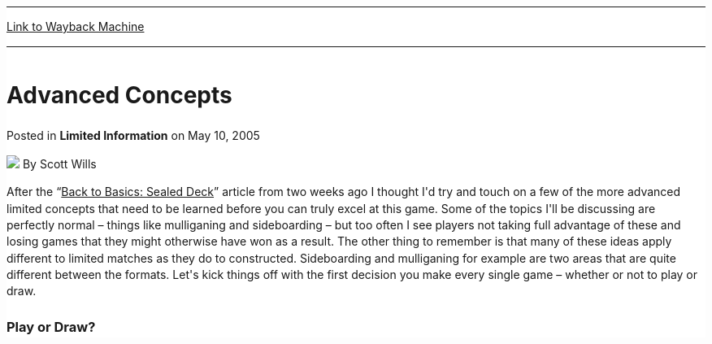 
---
[Link to Wayback Machine](https://web.archive.org/web/20220119090636/https://magic.wizards.com/en/articles/archive/limited-information/advanced-concepts-2005-05-10)

[_metadata_:author]:- "Scott Wills"
[_metadata_:description]:- "After the “Back to Basics: Sealed Deck” article from two weeks ago I thought I'd try and touch on a few of the more advanced limited concepts that need to be learned before you can truly excel at this game. Some of the topics I'll be discussing are perfectly normal – things like mulliganing and sideboarding – but too often I see players not taking full advantage of these and"
[_metadata_:generator]:- "Drupal 7 (http://drupal.org)"
[_metadata_:node]:- "623086"
[_metadata_:publish_date]:- "2005-05-10"
[_metadata_:source]:- "div-main-content"
[_metadata_:title]:- "Advanced Concepts"
[_metadata_:wayback_capture_timestamp]:- "2022-01-19 09:06:36"
[_metadata_:wayback_raw_url]:- "https://web.archive.org/web/20220119090636id_/https://magic.wizards.com/en/articles/archive/limited-information/advanced-concepts-2005-05-10"
[_metadata_:wayback_url]:- "https://magic.wizards.com/en/articles/archive/limited-information/advanced-concepts-2005-05-10"
---


Advanced Concepts
=================



 Posted in **Limited Information**
 on May 10, 2005 






![](https://media.magic.wizards.com/styles/auth_small/public/images/hero/wizardslogo_thumb.jpg)
By Scott Wills











After the “[Back to Basics: Sealed Deck](/en/articles/archive/limited-information/back-basics-sealed-deck-2005-04-26-0)” article from two weeks ago I thought I'd try and touch on a few of the more advanced limited concepts that need to be learned before you can truly excel at this game. Some of the topics I'll be discussing are perfectly normal – things like mulliganing and sideboarding – but too often I see players not taking full advantage of these and losing games that they might otherwise have won as a result. The other thing to remember is that many of these ideas apply different to limited matches as they do to constructed. Sideboarding and mulliganing for example are two areas that are quite different between the formats. Let's kick things off with the first decision you make every single game – whether or not to play or draw.

### Play or Draw?
